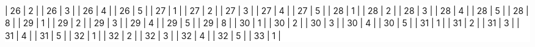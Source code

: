 | 26      | 2            |
| 26      | 3            |
| 26      | 4            |
| 26      | 5            |
| 27      | 1            |
| 27      | 2            |
| 27      | 3            |
| 27      | 4            |
| 27      | 5            |
| 28      | 1            |
| 28      | 2            |
| 28      | 3            |
| 28      | 4            |
| 28      | 5            |
| 28      | 8            |
| 29      | 1            |
| 29      | 2            |
| 29      | 3            |
| 29      | 4            |
| 29      | 5            |
| 29      | 8            |
| 30      | 1            |
| 30      | 2            |
| 30      | 3            |
| 30      | 4            |
| 30      | 5            |
| 31      | 1            |
| 31      | 2            |
| 31      | 3            |
| 31      | 4            |
| 31      | 5            |
| 32      | 1            |
| 32      | 2            |
| 32      | 3            |
| 32      | 4            |
| 32      | 5            |
| 33      | 1            |